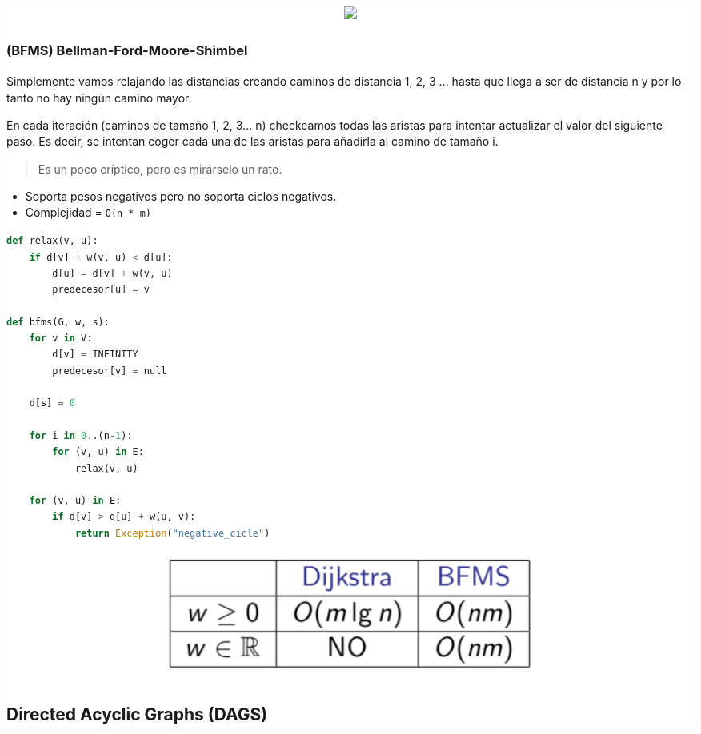 <p align="center">
	<img src="https://upload.wikimedia.org/wikipedia/commons/2/23/Dijkstras_progress_animation.gif" width=55%>
</p>

### (BFMS) Bellman-Ford-Moore-Shimbel

Simplemente vamos relajando las distancias creando caminos de distancia 1, 2, 3 ... hasta que llega a ser de distancia n y por lo tanto no hay ningún camino mayor.

En cada iteración (caminos de tamaño 1, 2, 3... n) checkeamos todas las aristas para intentar actualizar el valor del siguiente paso. Es decir, se intentan coger cada una de las aristas para añadirla al camino de tamaño i.

> Es un poco críptico, pero es mirárselo un rato.

- Soporta pesos negativos pero no soporta ciclos negativos.
- Complejidad = `O(n * m)`

```py
def relax(v, u):
	if d[v] + w(v, u) < d[u]:
		d[u] = d[v] + w(v, u)
		predecesor[u] = v

def bfms(G, w, s):
	for v in V:
		d[v] = INFINITY
		predecesor[v] = null

	d[s] = 0

	for i in 0..(n-1):
		for (v, u) in E:
			relax(v, u)

	for (v, u) in E:
		if d[v] > d[u] + w(u, v):
			return Exception("negative_cicle")
```

<p align="center">
	<img src="../images/5.png" width=55%>
</p>

## Directed Acyclic Graphs (DAGS)

